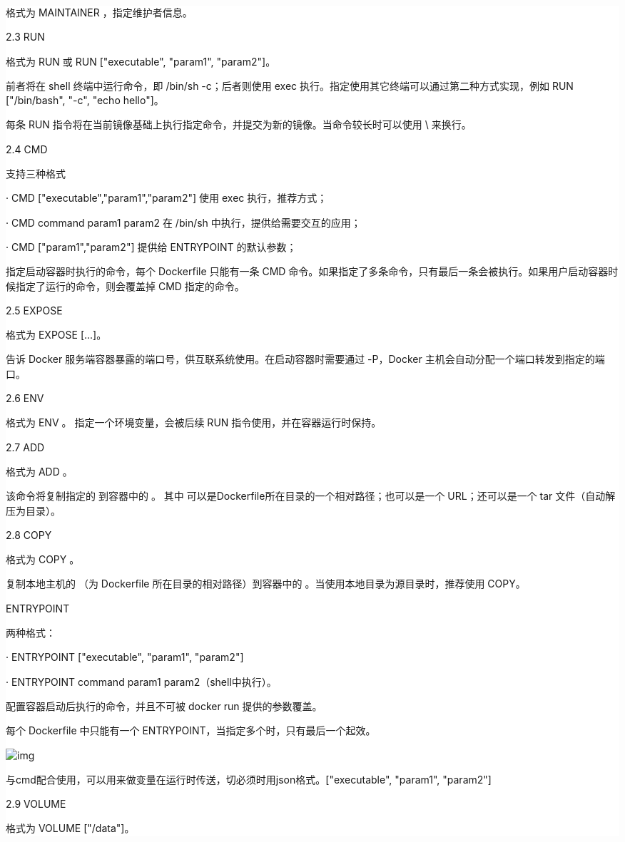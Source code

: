 格式为 MAINTAINER <name>，指定维护者信息。

2.3 RUN

格式为 RUN <command> 或 RUN ["executable", "param1", "param2"]。

前者将在 shell 终端中运行命令，即 /bin/sh -c；后者则使用 exec 执行。指定使用其它终端可以通过第二种方式实现，例如 RUN ["/bin/bash", "-c", "echo hello"]。

每条 RUN 指令将在当前镜像基础上执行指定命令，并提交为新的镜像。当命令较长时可以使用 \ 来换行。

2.4 CMD

支持三种格式

·     CMD ["executable","param1","param2"] 使用 exec 执行，推荐方式；

·     CMD command param1 param2 在 /bin/sh 中执行，提供给需要交互的应用；

·     CMD ["param1","param2"] 提供给 ENTRYPOINT 的默认参数；

指定启动容器时执行的命令，每个 Dockerfile 只能有一条 CMD 命令。如果指定了多条命令，只有最后一条会被执行。如果用户启动容器时候指定了运行的命令，则会覆盖掉 CMD 指定的命令。

2.5 EXPOSE

格式为 EXPOSE <port> [<port>...]。

告诉 Docker 服务端容器暴露的端口号，供互联系统使用。在启动容器时需要通过 -P，Docker 主机会自动分配一个端口转发到指定的端口。

2.6 ENV

格式为 ENV <key> <value>。 指定一个环境变量，会被后续 RUN 指令使用，并在容器运行时保持。

2.7 ADD

格式为 ADD <src> <dest>。

该命令将复制指定的 <src> 到容器中的 <dest>。 其中 <src> 可以是Dockerfile所在目录的一个相对路径；也可以是一个 URL；还可以是一个 tar 文件（自动解压为目录）。

2.8 COPY

格式为 COPY <src> <dest>。

复制本地主机的 <src>（为 Dockerfile 所在目录的相对路径）到容器中的 <dest>。当使用本地目录为源目录时，推荐使用 COPY。

ENTRYPOINT

两种格式：

·     ENTRYPOINT ["executable", "param1", "param2"]

·     ENTRYPOINT command param1 param2（shell中执行）。

配置容器启动后执行的命令，并且不可被 docker run 提供的参数覆盖。

每个 Dockerfile 中只能有一个 ENTRYPOINT，当指定多个时，只有最后一个起效。

![img](file:///C:/Users/zmg/AppData/Local/Temp/msohtmlclip1/01/clip_image012.jpg)

与cmd配合使用，可以用来做变量在运行时传送，切必须时用json格式。["executable", "param1", "param2"]

2.9 VOLUME

格式为 VOLUME ["/data"]。
